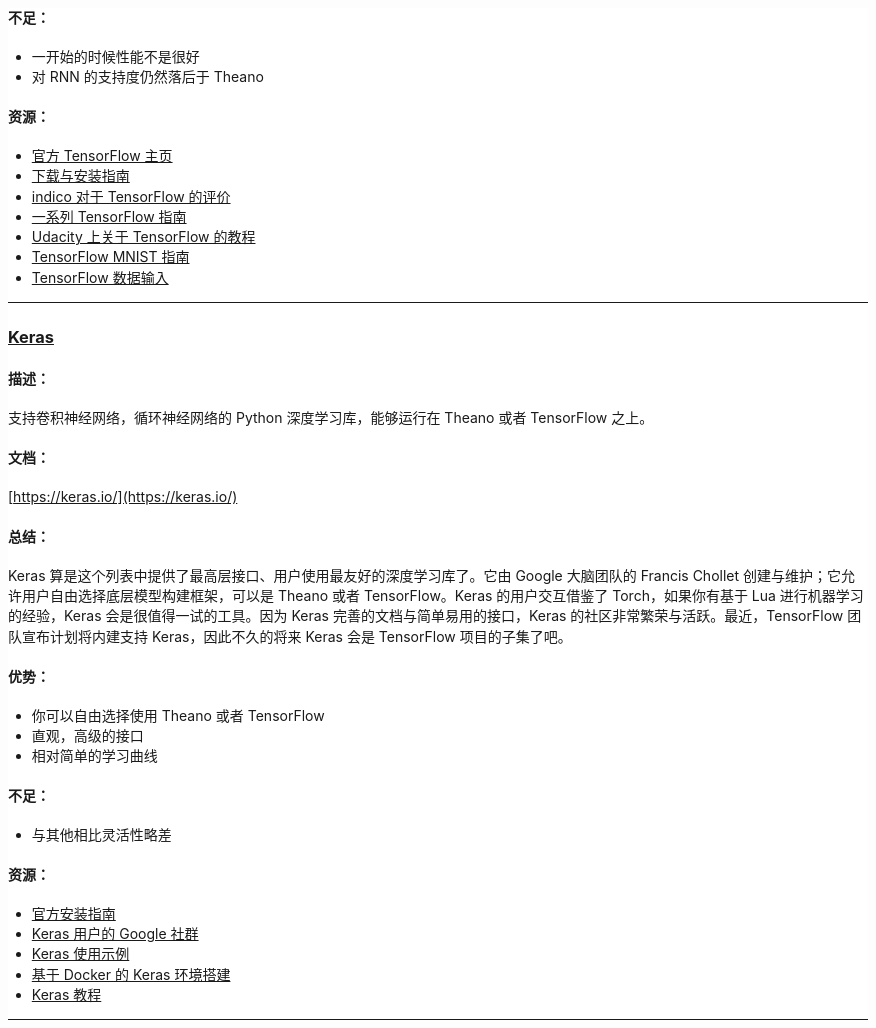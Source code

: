 #### **不足：**

- 一开始的时候性能不是很好
- 对 RNN 的支持度仍然落后于 Theano

#### **资源：**

- [官方 TensorFlow 主页](https://www.tensorflow.org/)
- [下载与安装指南](https://github.com/tensorflow/tensorflow/blob/master/tensorflow/g3doc/get_started/os_setup.md)
- [indico 对于 TensorFlow 的评价](https://indico.io/blog/the-good-bad-ugly-of-tensorflow/)
- [一系列 TensorFlow 指南](https://github.com/nlintz/TensorFlow-Tutorial)
- [Udacity 上关于 TensorFlow 的教程](https://www.udacity.com/course/deep-learning--ud730)
- [TensorFlow MNIST 指南](https://www.tensorflow.org/tutorials/mnist/beginners/)
- [TensorFlow 数据输入](https://indico.io/blog/tensorflow-data-inputs-part1-placeholders-protobufs-queues/)

---

### [Keras](https://github.com/fchollet/keras)

#### **描述：**

支持卷积神经网络，循环神经网络的 Python 深度学习库，能够运行在 Theano 或者 TensorFlow 之上。

#### **文档：**

[https://keras.io/](https://keras.io/)

#### **总结：**

Keras 算是这个列表中提供了最高层接口、用户使用最友好的深度学习库了。它由 Google 大脑团队的 Francis Chollet 创建与维护；它允许用户自由选择底层模型构建框架，可以是 Theano 或者 TensorFlow。Keras 的用户交互借鉴了 Torch，如果你有基于 Lua 进行机器学习的经验，Keras 会是很值得一试的工具。因为 Keras 完善的文档与简单易用的接口，Keras 的社区非常繁荣与活跃。最近，TensorFlow 团队宣布计划将内建支持 Keras，因此不久的将来 Keras 会是 TensorFlow 项目的子集了吧。

#### **优势：**

- 你可以自由选择使用 Theano 或者 TensorFlow
- 直观，高级的接口
- 相对简单的学习曲线

#### **不足：**

- 与其他相比灵活性略差

#### **资源：**

- [官方安装指南](https://keras.io/#installation)
- [Keras 用户的 Google 社群](https://groups.google.com/forum/#!forum/keras-users)
- [Keras 使用示例](https://github.com/fchollet/keras/tree/master/examples)
- [基于 Docker 的 Keras 环境搭建](https://github.com/fchollet/keras/tree/master/docker)
- [Keras 教程](https://github.com/fchollet/keras-resources)

---
